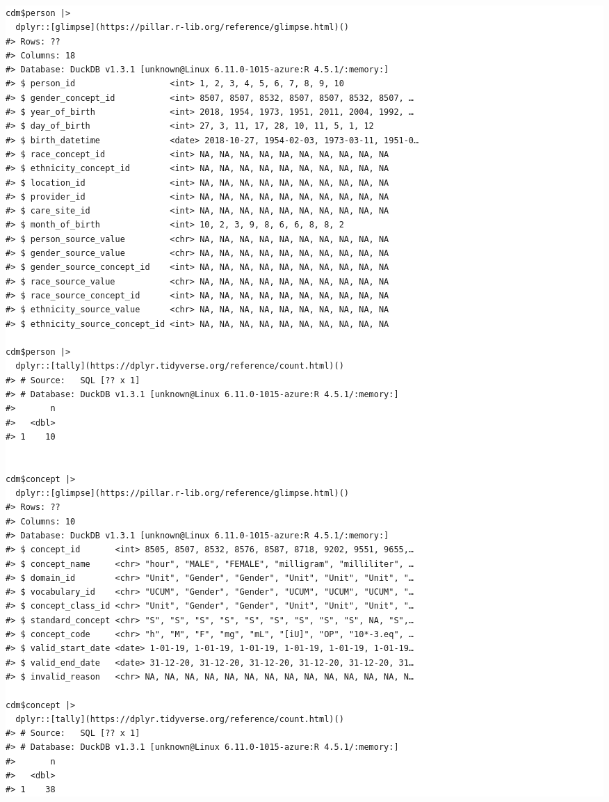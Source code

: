     
    cdm$person |>
      dplyr::[glimpse](https://pillar.r-lib.org/reference/glimpse.html)()
    #> Rows: ??
    #> Columns: 18
    #> Database: DuckDB v1.3.1 [unknown@Linux 6.11.0-1015-azure:R 4.5.1/:memory:]
    #> $ person_id                   <int> 1, 2, 3, 4, 5, 6, 7, 8, 9, 10
    #> $ gender_concept_id           <int> 8507, 8507, 8532, 8507, 8507, 8532, 8507, …
    #> $ year_of_birth               <int> 2018, 1954, 1973, 1951, 2011, 2004, 1992, …
    #> $ day_of_birth                <int> 27, 3, 11, 17, 28, 10, 11, 5, 1, 12
    #> $ birth_datetime              <date> 2018-10-27, 1954-02-03, 1973-03-11, 1951-0…
    #> $ race_concept_id             <int> NA, NA, NA, NA, NA, NA, NA, NA, NA, NA
    #> $ ethnicity_concept_id        <int> NA, NA, NA, NA, NA, NA, NA, NA, NA, NA
    #> $ location_id                 <int> NA, NA, NA, NA, NA, NA, NA, NA, NA, NA
    #> $ provider_id                 <int> NA, NA, NA, NA, NA, NA, NA, NA, NA, NA
    #> $ care_site_id                <int> NA, NA, NA, NA, NA, NA, NA, NA, NA, NA
    #> $ month_of_birth              <int> 10, 2, 3, 9, 8, 6, 6, 8, 8, 2
    #> $ person_source_value         <chr> NA, NA, NA, NA, NA, NA, NA, NA, NA, NA
    #> $ gender_source_value         <chr> NA, NA, NA, NA, NA, NA, NA, NA, NA, NA
    #> $ gender_source_concept_id    <int> NA, NA, NA, NA, NA, NA, NA, NA, NA, NA
    #> $ race_source_value           <chr> NA, NA, NA, NA, NA, NA, NA, NA, NA, NA
    #> $ race_source_concept_id      <int> NA, NA, NA, NA, NA, NA, NA, NA, NA, NA
    #> $ ethnicity_source_value      <chr> NA, NA, NA, NA, NA, NA, NA, NA, NA, NA
    #> $ ethnicity_source_concept_id <int> NA, NA, NA, NA, NA, NA, NA, NA, NA, NA
    
    cdm$person |>
      dplyr::[tally](https://dplyr.tidyverse.org/reference/count.html)()
    #> # Source:   SQL [?? x 1]
    #> # Database: DuckDB v1.3.1 [unknown@Linux 6.11.0-1015-azure:R 4.5.1/:memory:]
    #>       n
    #>   <dbl>
    #> 1    10
    
    
    cdm$concept |>
      dplyr::[glimpse](https://pillar.r-lib.org/reference/glimpse.html)()
    #> Rows: ??
    #> Columns: 10
    #> Database: DuckDB v1.3.1 [unknown@Linux 6.11.0-1015-azure:R 4.5.1/:memory:]
    #> $ concept_id       <int> 8505, 8507, 8532, 8576, 8587, 8718, 9202, 9551, 9655,…
    #> $ concept_name     <chr> "hour", "MALE", "FEMALE", "milligram", "milliliter", …
    #> $ domain_id        <chr> "Unit", "Gender", "Gender", "Unit", "Unit", "Unit", "…
    #> $ vocabulary_id    <chr> "UCUM", "Gender", "Gender", "UCUM", "UCUM", "UCUM", "…
    #> $ concept_class_id <chr> "Unit", "Gender", "Gender", "Unit", "Unit", "Unit", "…
    #> $ standard_concept <chr> "S", "S", "S", "S", "S", "S", "S", "S", "S", NA, "S",…
    #> $ concept_code     <chr> "h", "M", "F", "mg", "mL", "[iU]", "OP", "10*-3.eq", …
    #> $ valid_start_date <date> 1-01-19, 1-01-19, 1-01-19, 1-01-19, 1-01-19, 1-01-19…
    #> $ valid_end_date   <date> 31-12-20, 31-12-20, 31-12-20, 31-12-20, 31-12-20, 31…
    #> $ invalid_reason   <chr> NA, NA, NA, NA, NA, NA, NA, NA, NA, NA, NA, NA, NA, N…
    
    cdm$concept |>
      dplyr::[tally](https://dplyr.tidyverse.org/reference/count.html)()
    #> # Source:   SQL [?? x 1]
    #> # Database: DuckDB v1.3.1 [unknown@Linux 6.11.0-1015-azure:R 4.5.1/:memory:]
    #>       n
    #>   <dbl>
    #> 1    38
    